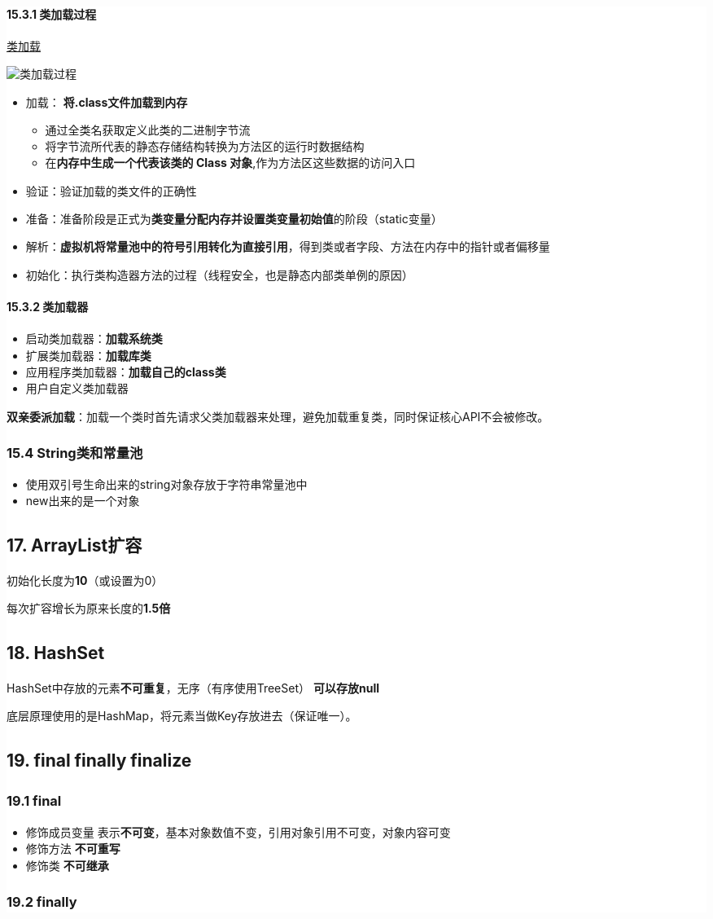 #### 15.3.1 类加载过程

[类加载]([https://snailclimb.gitee.io/javaguide/#/docs/java/jvm/%E7%B1%BB%E5%8A%A0%E8%BD%BD%E8%BF%87%E7%A8%8B](https://snailclimb.gitee.io/javaguide/#/docs/java/jvm/类加载过程))

![类加载过程](C:\Users\Admin\Pictures\类加载过程-完善.png)

- 加载： **将.class文件加载到内存**
  - 通过全类名获取定义此类的二进制字节流
  - 将字节流所代表的静态存储结构转换为方法区的运行时数据结构
  - 在**内存中生成一个代表该类的 Class 对象**,作为方法区这些数据的访问入口

- 验证：验证加载的类文件的正确性
- 准备：准备阶段是正式为**类变量分配内存并设置类变量初始值**的阶段（static变量）

- 解析：**虚拟机将常量池中的符号引用转化为直接引用**，得到类或者字段、方法在内存中的指针或者偏移量
- 初始化：执行类构造器方法的过程（线程安全，也是静态内部类单例的原因）

#### 15.3.2 类加载器

- 启动类加载器：**加载系统类**
- 扩展类加载器：**加载库类**
- 应用程序类加载器：**加载自己的class类**
- 用户自定义类加载器

**双亲委派加载**：加载一个类时首先请求父类加载器来处理，避免加载重复类，同时保证核心API不会被修改。

### 15.4 String类和常量池

- 使用双引号生命出来的string对象存放于字符串常量池中
- new出来的是一个对象

## 17. ArrayList扩容

初始化长度为**10**（或设置为0）

每次扩容增长为原来长度的**1.5倍**

## 18. HashSet

HashSet中存放的元素**不可重复**，无序（有序使用TreeSet） **可以存放null**

底层原理使用的是HashMap，将元素当做Key存放进去（保证唯一）。

## 19. final finally finalize

### 19.1 final

- 修饰成员变量 表示**不可变**，基本对象数值不变，引用对象引用不可变，对象内容可变
- 修饰方法 **不可重写**
- 修饰类 **不可继承**

### 19.2 finally
